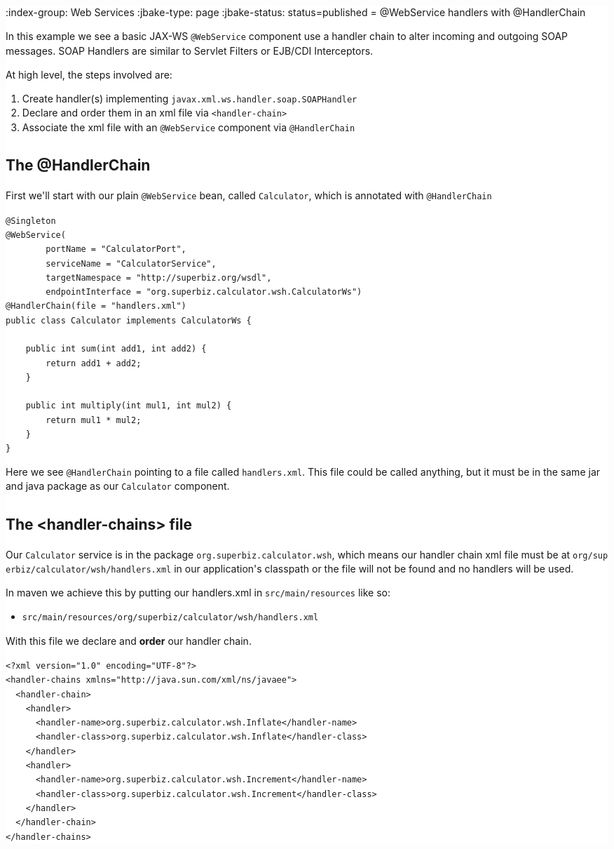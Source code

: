 :index-group:  Web Services
:jbake-type: page
:jbake-status: status=published
= @WebService handlers with @HandlerChain


In this example we see a basic JAX-WS `@WebService` component use a handler chain to alter incoming and outgoing SOAP messages.  SOAP Handlers are similar to Servlet Filters or EJB/CDI Interceptors.

At high level, the steps involved are:

 1. Create handler(s) implementing `javax.xml.ws.handler.soap.SOAPHandler`
 1. Declare and order them in an xml file via `<handler-chain>`
 1. Associate the xml file with an `@WebService` component via `@HandlerChain`

## The @HandlerChain

First we'll start with our plain `@WebService` bean, called `Calculator`, which is annotated with `@HandlerChain`

    @Singleton
    @WebService(
            portName = "CalculatorPort",
            serviceName = "CalculatorService",
            targetNamespace = "http://superbiz.org/wsdl",
            endpointInterface = "org.superbiz.calculator.wsh.CalculatorWs")
    @HandlerChain(file = "handlers.xml")
    public class Calculator implements CalculatorWs {

        public int sum(int add1, int add2) {
            return add1 + add2;
        }

        public int multiply(int mul1, int mul2) {
            return mul1 * mul2;
        }
    }

Here we see `@HandlerChain` pointing to a file called `handlers.xml`.  This file could be called anything, but it must be in the same jar and java package as our `Calculator` component.

## The &lt;handler-chains> file

Our `Calculator` service is in the package `org.superbiz.calculator.wsh`, which means our handler chain xml file must be at `org/superbiz/calculator/wsh/handlers.xml` in our application's classpath or the file will not be found and no handlers will be used.

In maven we achieve this by putting our handlers.xml in `src/main/resources` like so:

 - `src/main/resources/org/superbiz/calculator/wsh/handlers.xml`

With this file we declare and **order** our handler chain.

    <?xml version="1.0" encoding="UTF-8"?>
    <handler-chains xmlns="http://java.sun.com/xml/ns/javaee">
      <handler-chain>
        <handler>
          <handler-name>org.superbiz.calculator.wsh.Inflate</handler-name>
          <handler-class>org.superbiz.calculator.wsh.Inflate</handler-class>
        </handler>
        <handler>
          <handler-name>org.superbiz.calculator.wsh.Increment</handler-name>
          <handler-class>org.superbiz.calculator.wsh.Increment</handler-class>
        </handler>
      </handler-chain>
    </handler-chains>

